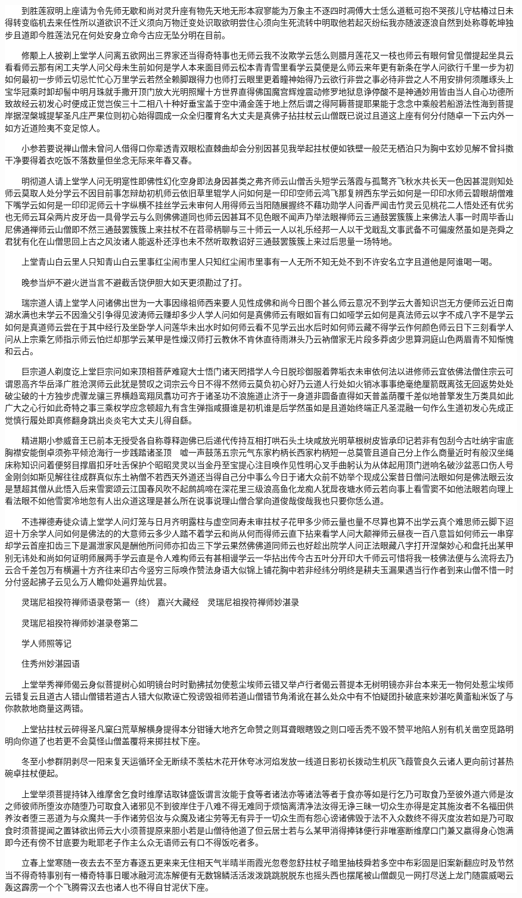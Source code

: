 　　到胜莲寂明上座请为令先师无歇和尚对灵升座有物先天地无形本寂寥能为万象主不逐四时凋傅大士恁么道秪可抱不哭孩儿守枯椿过日未得转变临机去来任性所以道欲识不迁义须向万物迁变处识取欲明尝住心须向生死流转中明取他若起灭纷纭我亦随波逐浪自然到处称尊乾坤独步且道即今胜莲法兄在何处安身立命今古应无坠分明在目前。

　　修颙上人披剃上堂学人问离五欲网出三界家还当得奇特事也无师云我不汝欺学云恁么则腊月莲花又一枝也师云有眼何曾见僧提起坐具云看看师云那有闲工夫学人问父母未生前如何是学人本来面目师云松本青青雪里看学云莫便是么师云来年更有新条在学人问欲行千里一步为初如何最初一步师云切忌忙忙心万里学云若然全赖脚跟得力也师打云眼里更着瞳神始得乃云欲行非尝之事必待非尝之人不用安排何须雕琢头上宝华冠乘时卸却髻中明月珠就手撒开顶门放大光明照耀十方世界直得佛国魔宫辉煌震动修罗地狱息诤停酸不是神通妙用皆由当人自心功德所致故经云初发心时便成正觉岂俟三十二相八十种好垂宝盖于空中涌金莲于地上然后谓之得阿耨菩提耶果能于念念中乘般若船游法性海到菩提岸据涅槃城提挈圣凡庄严果位则初心始得圆成一众全归覆育名大丈夫是真佛子拈拄杖云山僧既已说过且道这上座有何分付随卓一下云内外一如方近道险夷不变足惊人。

　　小参若要说禅山僧未曾问人借得口你辈透青双眼松直棘曲却会分别因甚见我举起拄杖便如铁壁一般茫无栖泊只为胸中玄妙见解不曾抖擞干净要得着衣吃饭不落数量但坐念无际来年春又春。

　　明彻道人请上堂学人问无明寔性即佛性幻化空身即法身因甚类之弗齐师云山僧舌头短学云落霞与孤鹜齐飞秋水共长天一色因甚混则知处师云莫取人处分学云不因目前事怎辩劫初机师云依旧草里辊学人问如何是一印印空师云鸿飞那复辨西东学云如何是一印印水师云碧眼胡僧难下嘴学云如何是一印印泥师云十字纵横不挂丝学云未审何人用得师云当阳随展握终不藉功勋学人问香严闻击竹灵云见桃花二人悟处还有优劣也无师云耳朵两片皮牙齿一具骨学云与么则佛佛道同也师云因甚耳不见色眼不闻声乃举法眼禅师云三通鼓罢簇簇上来佛法人事一时周毕香山尼佛通禅师云山僧即不然三通鼓罢簇簇上来拄杖不在苕帚柄聊与三十师云一人以礼乐经邦一人以干戈戢乱文事武备不可偏废然虽如是尧舜之君犹有化在山僧思回上古之风汝诸人能返朴还淳也未不然听取教诏好三通鼓罢簇簇上来过后思量一场特地。

　　上堂青山白云里人只知青山白云里事红尘闹市里人只知红尘闹市里事有一人无所不知无处不到不许安名立字且道他是阿谁喝一喝。

　　晚参当炉不避火迸当言不避截舌饶伊胆大如天更须勘过了打。

　　瑞宗道人请上堂学人问诸佛出世为一大事因缘祖师西来要人见性成佛和尚今日图个甚么师云意况不到学云大善知识岂无方便师云近日南湖水满也未学云不因渔父引争得见波涛师云赚却多少人学人问如何是真佛师云有眼如盲有口如哑学云如何是真法师云以字不成八字不是学云如何是真道师云尝在于其中经行及坐卧学人问莲华未出水时如何师云看不见学云出水后时如何师云藏不得学云作何颜色师云日下三刻看学人问从上宗乘乞师指示师云怕烂却那学云某甲是性燥汉师打云教休不肯休直待雨淋头乃云衲僧家无片段多莽卤少思算洞庭山色两眉青不知惭愧和云占。

　　巨宗道人剃度讫上堂巨宗问如来顶相菩萨难窥大士悟门诸天罔措学人今日脱珍御服着弊垢衣未审依何法以进修师云宜依佛法僧住宗云可谓恩高齐华岳泽广胜沧溟师云此犹是赞叹之词宗云今日不得不然师云莫负初心好乃云道人行处如火销冰事事绝毫绝厘箭既离弦无回返势处处破尘破的十方独步虎骤龙骧三界横趋鸾翔凤翥功可齐于诸圣功不浪施道止济于一身道非圆备直得如天普盖荫覆千差似地普擎发生万类具如此广大之心行如此奇特之事三乘权学应念顿超九有含生弹指咸摄谁是初机谁是后学然虽如是且道始终端正凡圣混融一句作么生道初发心先成正觉慎行履处即真修翻身跳出炎炎宅大丈夫儿得自繇。

　　精进期小参威音王已前本无授受各自称尊释迦佛已后递代传持互相打哄石头土块咸放光明草根树皮皆承印记若非有包刮今古吐纳宇宙底胸襟安能倒卓须弥平倾沧海行一步践踏诸圣顶　嘘一声鼓荡五宗元气东家杓柄长西家杓柄短一总莫管且道自己分上作么商量近时有般汉坐绳床称知识问着便努目撑眉扣牙吐舌保护个昭昭灵灵以当金丹至宝提心注目唤作见性明心叉手曲躬认为从体起用顶门迸响名破沙盆恶口伤人号金刚剑如斯见解往往成群真似东土衲僧不若西天外道还当得自己分中事么今日于诸大众前不妨举个现成公案昔日僧问法眼如何是佛法眼云汝是慧超其僧从此悟入后来雪窦颂云江国春风吹不起鹧鸪啼在深花里三级浪高鱼化龙痴人犹戽夜塘水师云若向事上看雪窦不如他法眼若向理上看法眼不如他雪窦冷地忽有人出众道这理是甚么所在说事说理山僧合掌向道俊哉俊哉我也只要你恁么道。

　　不违禅德寿徒众请上堂学人问灯笼与日月齐明露柱与虚空同寿未审拄杖子花甲多少师云量也量不尽算也算不出学云真个难思师云脚下迢迢十万余学人问如何是佛法的的大意师云多少人踏不着学云和尚从何而得师云直下拈来看学人问大颠禅师云昼夜一百八意旨如何师云一串穿却学云首座扣齿三下是漏泄家风是酬他所问师亦扣齿三下学云果然佛佛道同师云也好趁出院学人问正法眼藏八字打开涅槃妙心和盘托出某甲别无讳处和尚如何证明师展两手学云直是令人难构师云有甚相谩学云一华拈出传今古五叶分开印大千师云可惜将我一枝佛法便与么流将去乃云合千差包万有横遍十方齐往来印古今竖穷三际唤作赞法身语大似锦上铺花胸中若非经纬分明终是耕夫玉漏果遇当行作者到来山僧不惜一时分付竖起拂子云见么万人瞻仰处遍界灿优昙。

　　灵瑞尼祖揆符禅师语录卷第一（终）
嘉兴大藏经　灵瑞尼祖揆符禅师妙湛录


　　灵瑞尼祖揆符禅师妙湛录卷第二

　　学人师照等记

　　住秀州妙湛园语

　　上堂举秀禅师偈云身似菩提树心如明镜台时时勤拂拭勿使惹尘埃师云错又举卢行者偈云菩提本无树明镜亦非台本来无一物何处惹尘埃师云错复云且道古人错山僧错若道古人错大似欺诬亡殁谤毁祖师若道山僧错节角淆讹在甚么处众中有不怕疑团扑破底来妙湛吃黄齑籼米饭了与你款款地商量这两错。

　　上堂拈拄杖云碎得圣凡窠臼荒草解横身提得本分钳锤大地齐乞命赞之则耳聋眼瞎毁之则口哑舌秃不毁不赞平地陷人别有机关凿空觅路明明向你道了也若更不会莫怪山僧盖覆将来掷拄杖下座。

　　冬至小参群阴剥尽一阳来复天运循环全无断续不羡枯木花开休夸冰河焰发放一线道日影初长拨动生机灰飞葭管良久云诸人更向前讨甚热碗卓拄杖便起。

　　上堂举须菩提持钵入维摩舍乞食时维摩诘取钵盛饭谓言汝能于食等者诸法亦等诸法等者于食亦等如是行乞乃可取食乃至彼外道六师是汝之师彼师所堕汝亦随堕乃可取食入诸邪见不到彼岸住于八难不得无难同于烦恼离清净法汝得无诤三昧一切众生亦得是定其施汝者不名福田供养汝者堕三恶道为与众魔共一手作诸劳侣汝与众魔及诸尘劳等无有异于一切众生而有怨心谤诸佛毁于法不入众数终不得灭度汝若如是乃可取食时须菩提闻之置钵欲出师云大小须菩提原来胆小若是山僧待他道了但云居士若与么某甲消得捧钵便行非唯塞断维摩口门兼又嬴得身心饱满即今还有傍不甘底要为毗耶老子作主么众无语师云有口不得饭吃者多。

　　立春上堂寒随一夜去去不至方春逐五更来来无住相天气半晴半雨霞光忽卷忽舒拄杖子暗里抽枝舜若多空中布彩固是旧案新翻应时及节然当不得奇特事别有一椿奇特事日暖冰融河流冻解便有无数锦鳞活活泼泼跳跳脱脱东也摇头西也摆尾被山僧觑见一网打尽送上龙门随震威喝云轰这霹雳一个个飞腾霄汉去也诸人也不得自甘泥伏下座。

